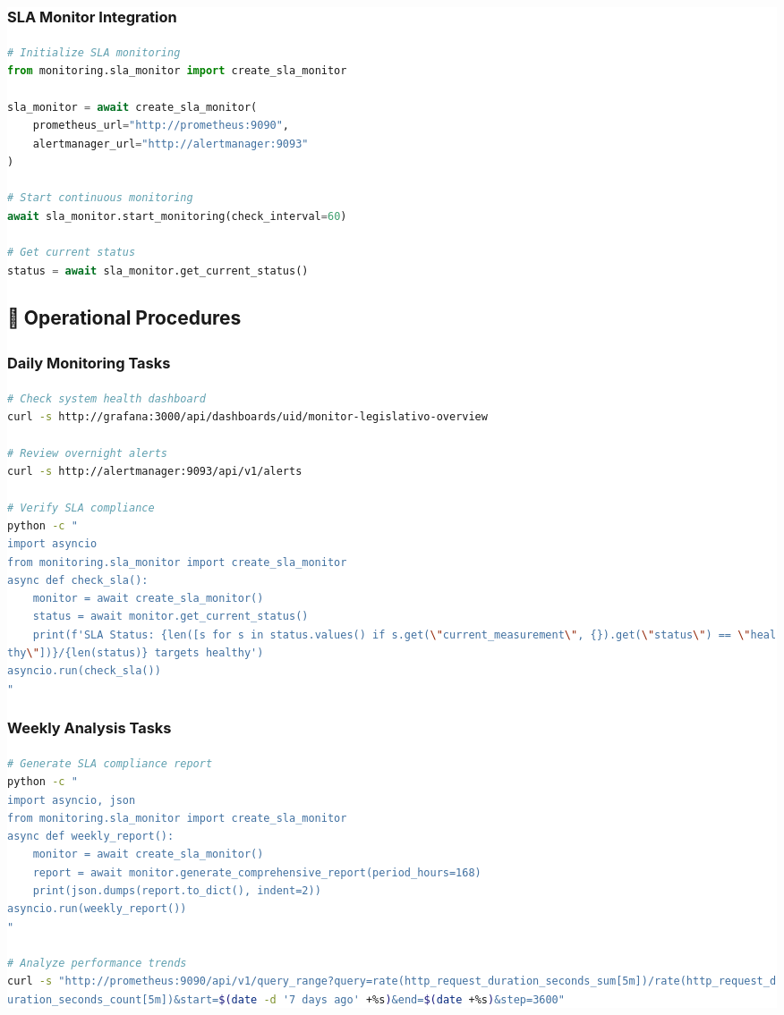 ### SLA Monitor Integration
```python
# Initialize SLA monitoring
from monitoring.sla_monitor import create_sla_monitor

sla_monitor = await create_sla_monitor(
    prometheus_url="http://prometheus:9090",
    alertmanager_url="http://alertmanager:9093"
)

# Start continuous monitoring
await sla_monitor.start_monitoring(check_interval=60)

# Get current status
status = await sla_monitor.get_current_status()
```

## 🔧 Operational Procedures

### Daily Monitoring Tasks
```bash
# Check system health dashboard
curl -s http://grafana:3000/api/dashboards/uid/monitor-legislativo-overview

# Review overnight alerts
curl -s http://alertmanager:9093/api/v1/alerts

# Verify SLA compliance
python -c "
import asyncio
from monitoring.sla_monitor import create_sla_monitor
async def check_sla():
    monitor = await create_sla_monitor()
    status = await monitor.get_current_status()
    print(f'SLA Status: {len([s for s in status.values() if s.get(\"current_measurement\", {}).get(\"status\") == \"healthy\"])}/{len(status)} targets healthy')
asyncio.run(check_sla())
"
```

### Weekly Analysis Tasks
```bash
# Generate SLA compliance report
python -c "
import asyncio, json
from monitoring.sla_monitor import create_sla_monitor
async def weekly_report():
    monitor = await create_sla_monitor()
    report = await monitor.generate_comprehensive_report(period_hours=168)
    print(json.dumps(report.to_dict(), indent=2))
asyncio.run(weekly_report())
"

# Analyze performance trends
curl -s "http://prometheus:9090/api/v1/query_range?query=rate(http_request_duration_seconds_sum[5m])/rate(http_request_duration_seconds_count[5m])&start=$(date -d '7 days ago' +%s)&end=$(date +%s)&step=3600"
```
